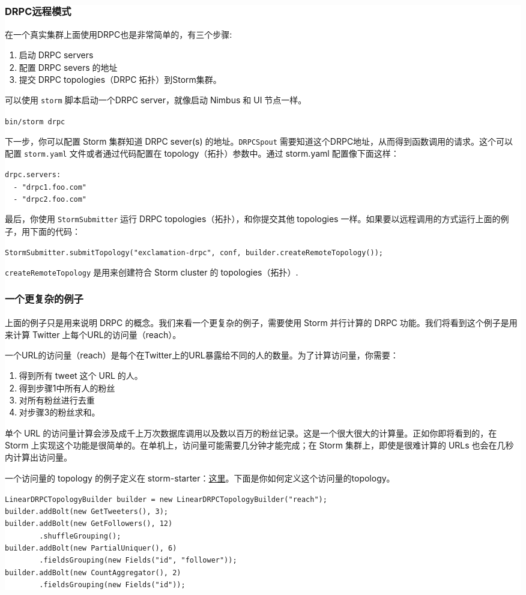 ### DRPC远程模式

在一个真实集群上面使用DRPC也是非常简单的，有三个步骤:

1.  启动 DRPC servers
2.  配置 DRPC severs 的地址
3.  提交 DRPC topologies（DRPC 拓扑）到Storm集群。

可以使用 `storm` 脚本启动一个DRPC server，就像启动 Nimbus 和 UI 节点一样。

```
bin/storm drpc 
```

下一步，你可以配置 Storm 集群知道 DRPC sever(s) 的地址。`DRPCSpout` 需要知道这个DRPC地址，从而得到函数调用的请求。这个可以配置 `storm.yaml` 文件或者通过代码配置在 topology（拓扑）参数中。通过 storm.yaml 配置像下面这样：

```
drpc.servers:
  - "drpc1.foo.com"
  - "drpc2.foo.com" 
```

最后，你使用 `StormSubmitter` 运行 DRPC topologies（拓扑），和你提交其他 topologies 一样。如果要以远程调用的方式运行上面的例子，用下面的代码：

```
StormSubmitter.submitTopology("exclamation-drpc", conf, builder.createRemoteTopology()); 
```

`createRemoteTopology` 是用来创建符合 Storm cluster 的 topologies（拓扑）.

### 一个更复杂的例子

上面的例子只是用来说明 DRPC 的概念。我们来看一个更复杂的例子，需要使用 Storm 并行计算的 DRPC 功能。我们将看到这个例子是用来计算 Twitter 上每个URL的访问量（reach）。

一个URL的访问量（reach）是每个在Twitter上的URL暴露给不同的人的数量。为了计算访问量，你需要：

1.  得到所有 tweet 这个 URL 的人。
2.  得到步骤1中所有人的粉丝
3.  对所有粉丝进行去重
4.  对步骤3的粉丝求和。

单个 URL 的访问量计算会涉及成千上万次数据库调用以及数以百万的粉丝记录。这是一个很大很大的计算量。正如你即将看到的，在 Storm 上实现这个功能是很简单的。在单机上，访问量可能需要几分钟才能完成；在 Storm 集群上，即使是很难计算的 URLs 也会在几秒内计算出访问量。

一个访问量的 topology 的例子定义在 storm-starter：[这里](http://github.com/apache/storm/blob/master%0A/examples/storm-starter/src/jvm/org/apache/storm/starter/ReachTopology.java)。下面是你如何定义这个访问量的topology。

```
LinearDRPCTopologyBuilder builder = new LinearDRPCTopologyBuilder("reach");
builder.addBolt(new GetTweeters(), 3);
builder.addBolt(new GetFollowers(), 12)
        .shuffleGrouping();
builder.addBolt(new PartialUniquer(), 6)
        .fieldsGrouping(new Fields("id", "follower"));
builder.addBolt(new CountAggregator(), 2)
        .fieldsGrouping(new Fields("id")); 
```
